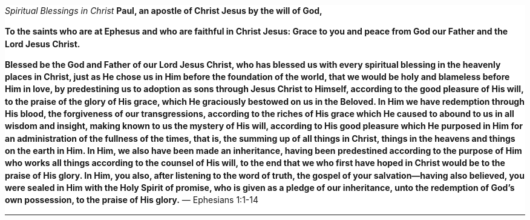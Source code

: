 
*Spiritual Blessings in Christ*
**Paul, an apostle of Christ Jesus by the will of God,**

**To the saints who are at Ephesus and who are faithful in Christ Jesus: Grace to you and peace from God our Father and the Lord Jesus Christ.**

**Blessed be the God and Father of our Lord Jesus Christ, who has blessed us with every spiritual blessing in the heavenly places in Christ, just as He chose us in Him before the foundation of the world, that we would be holy and blameless before Him in love, by predestining us to adoption as sons through Jesus Christ to Himself, according to the good pleasure of His will, to the praise of the glory of His grace, which He graciously bestowed on us in the Beloved. In Him we have redemption through His blood, the forgiveness of our transgressions, according to the riches of His grace which He caused to abound to us in all wisdom and insight, making known to us the mystery of His will, according to His good pleasure which He purposed in Him for an administration of the fullness of the times, that is, the summing up of all things in Christ, things in the heavens and things on the earth in Him. In Him, we also have been made an inheritance, having been predestined according to the purpose of Him who works all things according to the counsel of His will, to the end that we who first have hoped in Christ would be to the praise of His glory. In Him, you also, after listening to the word of truth, the gospel of your salvation—having also believed, you were sealed in Him with the Holy Spirit of promise, who is given as a pledge of our inheritance, unto the redemption of God’s own possession, to the praise of His glory.**
— Ephesians 1:1-14

---

